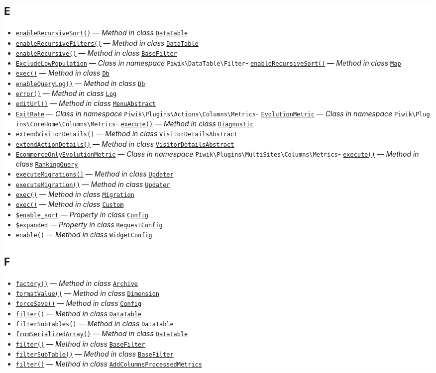 
## E

- [`enableRecursiveSort()`](Piwik/DataTable.md#enablerecursivesort) &mdash; *Method in class* [`DataTable`](Piwik/DataTable.md)
- [`enableRecursiveFilters()`](Piwik/DataTable.md#enablerecursivefilters) &mdash; *Method in class* [`DataTable`](Piwik/DataTable.md)
- [`enableRecursive()`](Piwik/DataTable/BaseFilter.md#enablerecursive) &mdash; *Method in class* [`BaseFilter`](Piwik/DataTable/BaseFilter.md)
- [`ExcludeLowPopulation`](Piwik/DataTable/Filter/ExcludeLowPopulation.md) &mdash; *Class in namespace* `Piwik\DataTable\Filter`- [`enableRecursiveSort()`](Piwik/DataTable/Map.md#enablerecursivesort) &mdash; *Method in class* [`Map`](Piwik/DataTable/Map.md)
- [`exec()`](Piwik/Db.md#exec) &mdash; *Method in class* [`Db`](Piwik/Db.md)
- [`enableQueryLog()`](Piwik/Db.md#enablequerylog) &mdash; *Method in class* [`Db`](Piwik/Db.md)
- [`error()`](Piwik/Log.md#error) &mdash; *Method in class* [`Log`](Piwik/Log.md)
- [`editUrl()`](Piwik/Menu/MenuAbstract.md#editurl) &mdash; *Method in class* [`MenuAbstract`](Piwik/Menu/MenuAbstract.md)
- [`ExitRate`](Piwik/Plugins/Actions/Columns/Metrics/ExitRate.md) &mdash; *Class in namespace* `Piwik\Plugins\Actions\Columns\Metrics`- [`EvolutionMetric`](Piwik/Plugins/CoreHome/Columns/Metrics/EvolutionMetric.md) &mdash; *Class in namespace* `Piwik\Plugins\CoreHome\Columns\Metrics`- [`execute()`](Piwik/Plugins/Diagnostics/Diagnostic/Diagnostic.md#execute) &mdash; *Method in class* [`Diagnostic`](Piwik/Plugins/Diagnostics/Diagnostic/Diagnostic.md)
- [`extendVisitorDetails()`](Piwik/Plugins/Live/VisitorDetailsAbstract.md#extendvisitordetails) &mdash; *Method in class* [`VisitorDetailsAbstract`](Piwik/Plugins/Live/VisitorDetailsAbstract.md)
- [`extendActionDetails()`](Piwik/Plugins/Live/VisitorDetailsAbstract.md#extendactiondetails) &mdash; *Method in class* [`VisitorDetailsAbstract`](Piwik/Plugins/Live/VisitorDetailsAbstract.md)
- [`EcommerceOnlyEvolutionMetric`](Piwik/Plugins/MultiSites/Columns/Metrics/EcommerceOnlyEvolutionMetric.md) &mdash; *Class in namespace* `Piwik\Plugins\MultiSites\Columns\Metrics`- [`execute()`](Piwik/RankingQuery.md#execute) &mdash; *Method in class* [`RankingQuery`](Piwik/RankingQuery.md)
- [`executeMigrations()`](Piwik/Updater.md#executemigrations) &mdash; *Method in class* [`Updater`](Piwik/Updater.md)
- [`executeMigration()`](Piwik/Updater.md#executemigration) &mdash; *Method in class* [`Updater`](Piwik/Updater.md)
- [`exec()`](Piwik/Updater/Migration.md#exec) &mdash; *Method in class* [`Migration`](Piwik/Updater/Migration.md)
- [`exec()`](Piwik/Updater/Migration/Custom.md#exec) &mdash; *Method in class* [`Custom`](Piwik/Updater/Migration/Custom.md)
- [`$enable_sort`](Piwik/ViewDataTable/Config.md#$enable_sort) &mdash; *Property in class* [`Config`](Piwik/ViewDataTable/Config.md)
- [`$expanded`](Piwik/ViewDataTable/RequestConfig.md#$expanded) &mdash; *Property in class* [`RequestConfig`](Piwik/ViewDataTable/RequestConfig.md)
- [`enable()`](Piwik/Widget/WidgetConfig.md#enable) &mdash; *Method in class* [`WidgetConfig`](Piwik/Widget/WidgetConfig.md)

## F

- [`factory()`](Piwik/Archive.md#factory) &mdash; *Method in class* [`Archive`](Piwik/Archive.md)
- [`formatValue()`](Piwik/Columns/Dimension.md#formatvalue) &mdash; *Method in class* [`Dimension`](Piwik/Columns/Dimension.md)
- [`forceSave()`](Piwik/Config.md#forcesave) &mdash; *Method in class* [`Config`](Piwik/Config.md)
- [`filter()`](Piwik/DataTable.md#filter) &mdash; *Method in class* [`DataTable`](Piwik/DataTable.md)
- [`filterSubtables()`](Piwik/DataTable.md#filtersubtables) &mdash; *Method in class* [`DataTable`](Piwik/DataTable.md)
- [`fromSerializedArray()`](Piwik/DataTable.md#fromserializedarray) &mdash; *Method in class* [`DataTable`](Piwik/DataTable.md)
- [`filter()`](Piwik/DataTable/BaseFilter.md#filter) &mdash; *Method in class* [`BaseFilter`](Piwik/DataTable/BaseFilter.md)
- [`filterSubTable()`](Piwik/DataTable/BaseFilter.md#filtersubtable) &mdash; *Method in class* [`BaseFilter`](Piwik/DataTable/BaseFilter.md)
- [`filter()`](Piwik/DataTable/Filter/AddColumnsProcessedMetrics.md#filter) &mdash; *Method in class* [`AddColumnsProcessedMetrics`](Piwik/DataTable/Filter/AddColumnsProcessedMetrics.md)